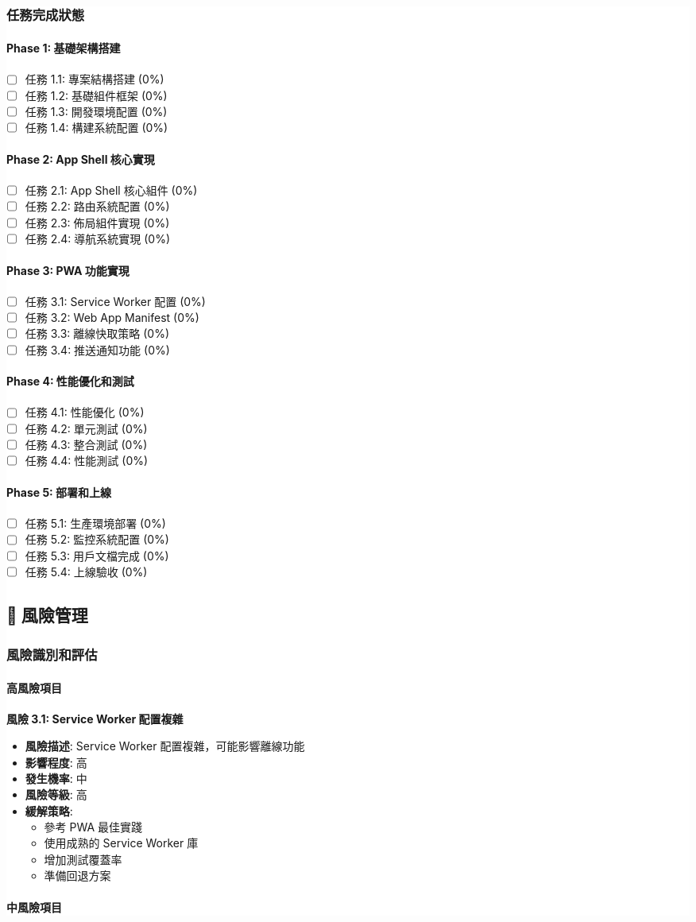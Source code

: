 ### 任務完成狀態

#### Phase 1: 基礎架構搭建
- [ ] 任務 1.1: 專案結構搭建 (0%)
- [ ] 任務 1.2: 基礎組件框架 (0%)
- [ ] 任務 1.3: 開發環境配置 (0%)
- [ ] 任務 1.4: 構建系統配置 (0%)

#### Phase 2: App Shell 核心實現
- [ ] 任務 2.1: App Shell 核心組件 (0%)
- [ ] 任務 2.2: 路由系統配置 (0%)
- [ ] 任務 2.3: 佈局組件實現 (0%)
- [ ] 任務 2.4: 導航系統實現 (0%)

#### Phase 3: PWA 功能實現
- [ ] 任務 3.1: Service Worker 配置 (0%)
- [ ] 任務 3.2: Web App Manifest (0%)
- [ ] 任務 3.3: 離線快取策略 (0%)
- [ ] 任務 3.4: 推送通知功能 (0%)

#### Phase 4: 性能優化和測試
- [ ] 任務 4.1: 性能優化 (0%)
- [ ] 任務 4.2: 單元測試 (0%)
- [ ] 任務 4.3: 整合測試 (0%)
- [ ] 任務 4.4: 性能測試 (0%)

#### Phase 5: 部署和上線
- [ ] 任務 5.1: 生產環境部署 (0%)
- [ ] 任務 5.2: 監控系統配置 (0%)
- [ ] 任務 5.3: 用戶文檔完成 (0%)
- [ ] 任務 5.4: 上線驗收 (0%)

## 🚨 風險管理

### 風險識別和評估

#### 高風險項目

**風險 3.1: Service Worker 配置複雜**
- **風險描述**: Service Worker 配置複雜，可能影響離線功能
- **影響程度**: 高
- **發生機率**: 中
- **風險等級**: 高
- **緩解策略**:
  - 參考 PWA 最佳實踐
  - 使用成熟的 Service Worker 庫
  - 增加測試覆蓋率
  - 準備回退方案

#### 中風險項目
